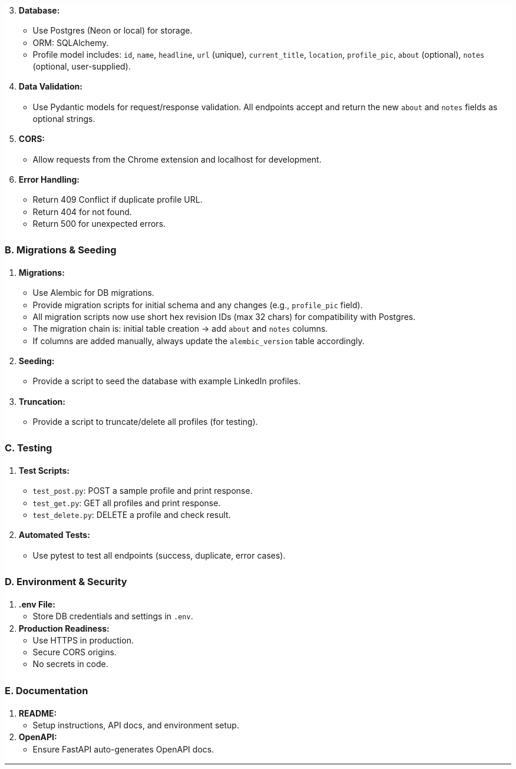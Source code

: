 3. **Database:**
   - Use Postgres (Neon or local) for storage.
   - ORM: SQLAlchemy.
   - Profile model includes: `id`, `name`, `headline`, `url` (unique), `current_title`, `location`, `profile_pic`, `about` (optional), `notes` (optional, user-supplied).

4. **Data Validation:**
   - Use Pydantic models for request/response validation. All endpoints accept and return the new `about` and `notes` fields as optional strings.

5. **CORS:**
   - Allow requests from the Chrome extension and localhost for development.

6. **Error Handling:**
   - Return 409 Conflict if duplicate profile URL.
   - Return 404 for not found.
   - Return 500 for unexpected errors.

### B. Migrations & Seeding
1. **Migrations:**
   - Use Alembic for DB migrations.
   - Provide migration scripts for initial schema and any changes (e.g., `profile_pic` field).
   - All migration scripts now use short hex revision IDs (max 32 chars) for compatibility with Postgres.
   - The migration chain is: initial table creation → add `about` and `notes` columns.
   - If columns are added manually, always update the `alembic_version` table accordingly.

2. **Seeding:**
   - Provide a script to seed the database with example LinkedIn profiles.

3. **Truncation:**
   - Provide a script to truncate/delete all profiles (for testing).

### C. Testing
1. **Test Scripts:**
   - `test_post.py`: POST a sample profile and print response.
   - `test_get.py`: GET all profiles and print response.
   - `test_delete.py`: DELETE a profile and check result.

2. **Automated Tests:**
   - Use pytest to test all endpoints (success, duplicate, error cases).

### D. Environment & Security
1. **.env File:**
   - Store DB credentials and settings in `.env`.
2. **Production Readiness:**
   - Use HTTPS in production.
   - Secure CORS origins.
   - No secrets in code.

### E. Documentation
1. **README:**  
   - Setup instructions, API docs, and environment setup.
2. **OpenAPI:**  
   - Ensure FastAPI auto-generates OpenAPI docs.

---